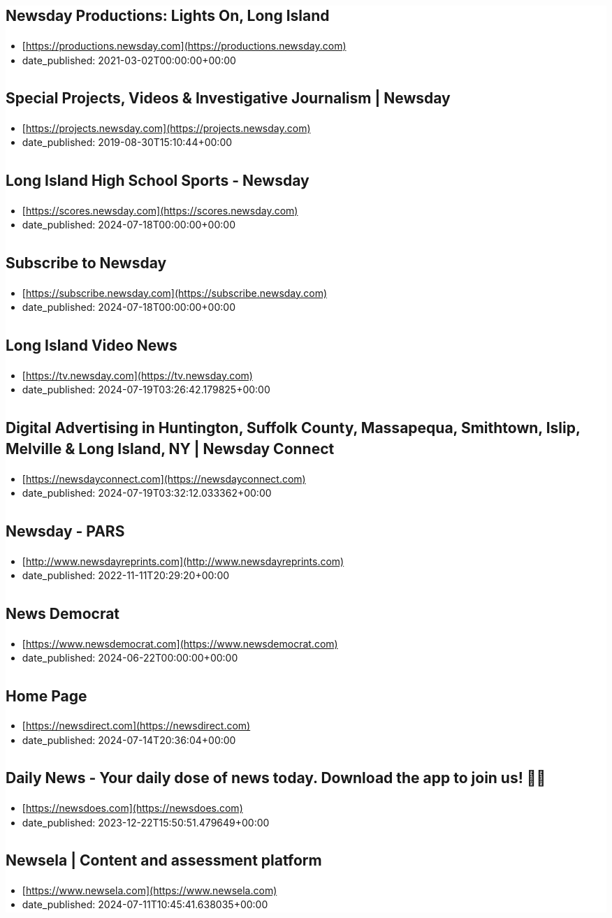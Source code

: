  ## Newsday Productions: Lights On, Long Island
 - [https://productions.newsday.com](https://productions.newsday.com)
 - date_published: 2021-03-02T00:00:00+00:00

 ## Special Projects, Videos & Investigative Journalism | Newsday
 - [https://projects.newsday.com](https://projects.newsday.com)
 - date_published: 2019-08-30T15:10:44+00:00

 ## Long Island High School Sports - Newsday
 - [https://scores.newsday.com](https://scores.newsday.com)
 - date_published: 2024-07-18T00:00:00+00:00

 ## Subscribe to Newsday
 - [https://subscribe.newsday.com](https://subscribe.newsday.com)
 - date_published: 2024-07-18T00:00:00+00:00

 ## Long Island Video News
 - [https://tv.newsday.com](https://tv.newsday.com)
 - date_published: 2024-07-19T03:26:42.179825+00:00

 ## Digital Advertising in Huntington, Suffolk County, Massapequa, Smithtown, Islip, Melville & Long Island, NY | Newsday Connect
 - [https://newsdayconnect.com](https://newsdayconnect.com)
 - date_published: 2024-07-19T03:32:12.033362+00:00

 ## Newsday - PARS
 - [http://www.newsdayreprints.com](http://www.newsdayreprints.com)
 - date_published: 2022-11-11T20:29:20+00:00

 ## News Democrat
 - [https://www.newsdemocrat.com](https://www.newsdemocrat.com)
 - date_published: 2024-06-22T00:00:00+00:00

 ## Home Page
 - [https://newsdirect.com](https://newsdirect.com)
 - date_published: 2024-07-14T20:36:04+00:00

 ## Daily News - Your daily dose of news today. Download the app to join us! 🚀🌟
 - [https://newsdoes.com](https://newsdoes.com)
 - date_published: 2023-12-22T15:50:51.479649+00:00

 ## Newsela | Content and assessment platform
 - [https://www.newsela.com](https://www.newsela.com)
 - date_published: 2024-07-11T10:45:41.638035+00:00

